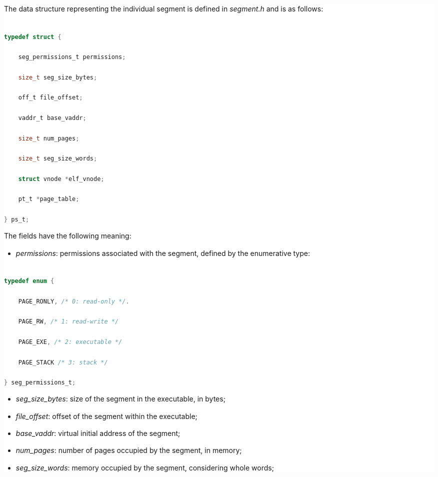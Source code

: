 The data structure representing the individual segment is defined in _segment.h_ and is as follows:

```C

typedef struct {

    seg_permissions_t permissions;

    size_t seg_size_bytes;

    off_t file_offset;

    vaddr_t base_vaddr;

    size_t num_pages;

    size_t seg_size_words;

    struct vnode *elf_vnode;

    pt_t *page_table;

} ps_t;

```

The fields have the following meaning:

- _permissions_: permissions associated with the segment, defined by the enumerative type:

```C

typedef enum {

    PAGE_RONLY, /* 0: read-only */.

    PAGE_RW, /* 1: read-write */

    PAGE_EXE, /* 2: executable */

    PAGE_STACK /* 3: stack */

} seg_permissions_t;

```

- _seg_size_bytes_: size of the segment in the executable, in bytes;

- _file_offset_: offset of the segment within the executable;

- _base_vaddr_: virtual initial address of the segment;

- _num_pages_: number of pages occupied by the segment, in memory;

- _seg_size_words_: memory occupied by the segment, considering whole words;
